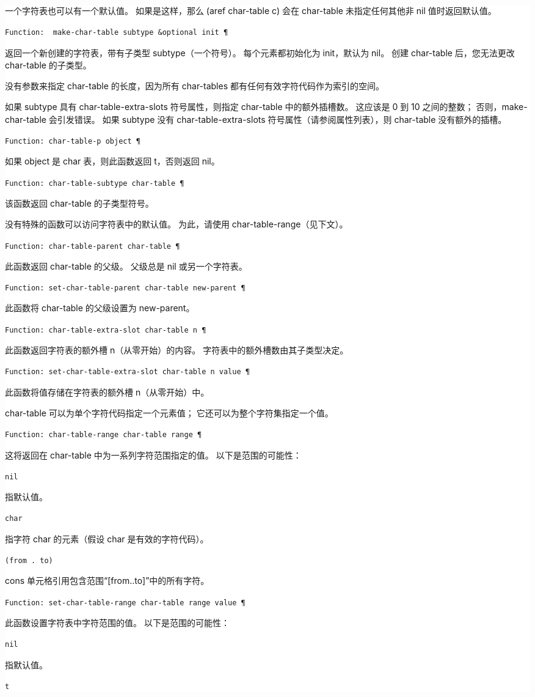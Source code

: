 一个字符表也可以有一个默认值。  如果是这样，那么 (aref char-table c) 会在 char-table 未指定任何其他非 nil 值时返回默认值。

    Function:  make-char-table subtype &optional init ¶

返回一个新创建的字符表，带有子类型 subtype（一个符号）。  每个元素都初始化为 init，默认为 nil。  创建 char-table 后，您无法更改 char-table 的子类型。

没有参数来指定 char-table 的长度，因为所有 char-tables 都有任何有效字符代码作为索引的空间。

如果 subtype 具有 char-table-extra-slots 符号属性，则指定 char-table 中的额外插槽数。  这应该是 0 到 10 之间的整数；  否则，make-char-table 会引发错误。  如果 subtype 没有 char-table-extra-slots 符号属性（请参阅属性列表），则 char-table 没有额外的插槽。

    Function: char-table-p object ¶

如果 object 是 char 表，则此函数返回 t，否则返回 nil。

    Function: char-table-subtype char-table ¶

该函数返回 char-table 的子类型符号。

没有特殊的函数可以访问字符表中的默认值。  为此，请使用 char-table-range（见下文）。

    Function: char-table-parent char-table ¶

此函数返回 char-table 的父级。  父级总是 nil 或另一个字符表。

    Function: set-char-table-parent char-table new-parent ¶

此函数将 char-table 的父级设置为 new-parent。

    Function: char-table-extra-slot char-table n ¶

此函数返回字符表的额外槽 n（从零开始）的内容。  字符表中的额外槽数由其子类型决定。

    Function: set-char-table-extra-slot char-table n value ¶

此函数将值存储在字符表的额外槽 n（从零开始）中。

char-table 可以为单个字符代码指定一个元素值；  它还可以为整个字符集指定一个值。

    Function: char-table-range char-table range ¶

这将返回在 char-table 中为一系列字符范围指定的值。  以下是范围的可能性：

    nil

指默认值。

    char

指字符 char 的元素（假设 char 是有效的字符代码）。

    (from . to)

cons 单元格引用包含范围“[from..to]”中的所有字符。

    Function: set-char-table-range char-table range value ¶

此函数设置字符表中字符范围的值。  以下是范围的可能性：

    nil

指默认值。

    t
